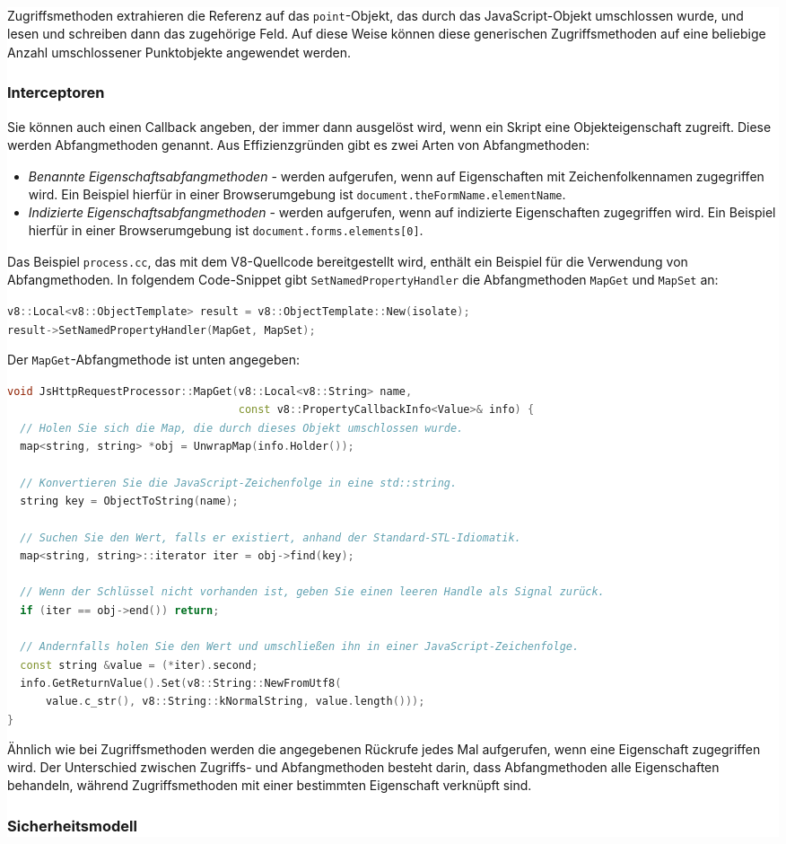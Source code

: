 Zugriffsmethoden extrahieren die Referenz auf das `point`-Objekt, das durch das JavaScript-Objekt umschlossen wurde, und lesen und schreiben dann das zugehörige Feld. Auf diese Weise können diese generischen Zugriffsmethoden auf eine beliebige Anzahl umschlossener Punktobjekte angewendet werden.

### Interceptoren

Sie können auch einen Callback angeben, der immer dann ausgelöst wird, wenn ein Skript eine Objekteigenschaft zugreift. Diese werden Abfangmethoden genannt. Aus Effizienzgründen gibt es zwei Arten von Abfangmethoden:

- *Benannte Eigenschaftsabfangmethoden* - werden aufgerufen, wenn auf Eigenschaften mit Zeichenfolkennamen zugegriffen wird. Ein Beispiel hierfür in einer Browserumgebung ist `document.theFormName.elementName`.
- *Indizierte Eigenschaftsabfangmethoden* - werden aufgerufen, wenn auf indizierte Eigenschaften zugegriffen wird. Ein Beispiel hierfür in einer Browserumgebung ist `document.forms.elements[0]`.

Das Beispiel `process.cc`, das mit dem V8-Quellcode bereitgestellt wird, enthält ein Beispiel für die Verwendung von Abfangmethoden. In folgendem Code-Snippet gibt `SetNamedPropertyHandler` die Abfangmethoden `MapGet` und `MapSet` an:

```cpp
v8::Local<v8::ObjectTemplate> result = v8::ObjectTemplate::New(isolate);
result->SetNamedPropertyHandler(MapGet, MapSet);
```

Der `MapGet`-Abfangmethode ist unten angegeben:

```cpp
void JsHttpRequestProcessor::MapGet(v8::Local<v8::String> name,
                                    const v8::PropertyCallbackInfo<Value>& info) {
  // Holen Sie sich die Map, die durch dieses Objekt umschlossen wurde.
  map<string, string> *obj = UnwrapMap(info.Holder());

  // Konvertieren Sie die JavaScript-Zeichenfolge in eine std::string.
  string key = ObjectToString(name);

  // Suchen Sie den Wert, falls er existiert, anhand der Standard-STL-Idiomatik.
  map<string, string>::iterator iter = obj->find(key);

  // Wenn der Schlüssel nicht vorhanden ist, geben Sie einen leeren Handle als Signal zurück.
  if (iter == obj->end()) return;

  // Andernfalls holen Sie den Wert und umschließen ihn in einer JavaScript-Zeichenfolge.
  const string &value = (*iter).second;
  info.GetReturnValue().Set(v8::String::NewFromUtf8(
      value.c_str(), v8::String::kNormalString, value.length()));
}
```

Ähnlich wie bei Zugriffsmethoden werden die angegebenen Rückrufe jedes Mal aufgerufen, wenn eine Eigenschaft zugegriffen wird. Der Unterschied zwischen Zugriffs- und Abfangmethoden besteht darin, dass Abfangmethoden alle Eigenschaften behandeln, während Zugriffsmethoden mit einer bestimmten Eigenschaft verknüpft sind.

### Sicherheitsmodell
